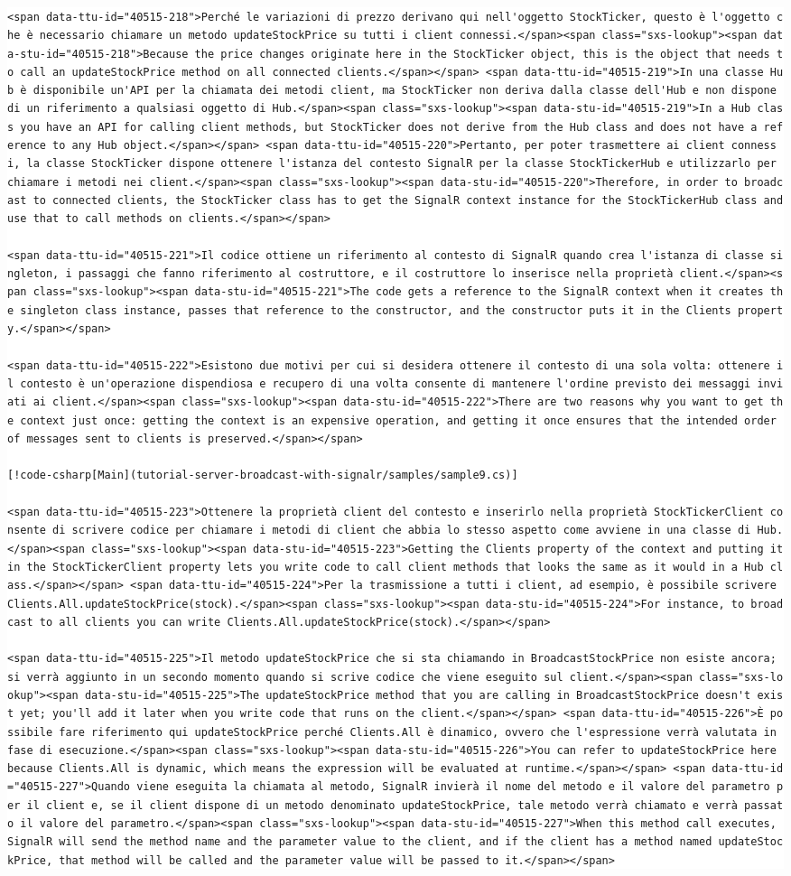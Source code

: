     <span data-ttu-id="40515-218">Perché le variazioni di prezzo derivano qui nell'oggetto StockTicker, questo è l'oggetto che è necessario chiamare un metodo updateStockPrice su tutti i client connessi.</span><span class="sxs-lookup"><span data-stu-id="40515-218">Because the price changes originate here in the StockTicker object, this is the object that needs to call an updateStockPrice method on all connected clients.</span></span> <span data-ttu-id="40515-219">In una classe Hub è disponibile un'API per la chiamata dei metodi client, ma StockTicker non deriva dalla classe dell'Hub e non dispone di un riferimento a qualsiasi oggetto di Hub.</span><span class="sxs-lookup"><span data-stu-id="40515-219">In a Hub class you have an API for calling client methods, but StockTicker does not derive from the Hub class and does not have a reference to any Hub object.</span></span> <span data-ttu-id="40515-220">Pertanto, per poter trasmettere ai client connessi, la classe StockTicker dispone ottenere l'istanza del contesto SignalR per la classe StockTickerHub e utilizzarlo per chiamare i metodi nei client.</span><span class="sxs-lookup"><span data-stu-id="40515-220">Therefore, in order to broadcast to connected clients, the StockTicker class has to get the SignalR context instance for the StockTickerHub class and use that to call methods on clients.</span></span>

    <span data-ttu-id="40515-221">Il codice ottiene un riferimento al contesto di SignalR quando crea l'istanza di classe singleton, i passaggi che fanno riferimento al costruttore, e il costruttore lo inserisce nella proprietà client.</span><span class="sxs-lookup"><span data-stu-id="40515-221">The code gets a reference to the SignalR context when it creates the singleton class instance, passes that reference to the constructor, and the constructor puts it in the Clients property.</span></span>

    <span data-ttu-id="40515-222">Esistono due motivi per cui si desidera ottenere il contesto di una sola volta: ottenere il contesto è un'operazione dispendiosa e recupero di una volta consente di mantenere l'ordine previsto dei messaggi inviati ai client.</span><span class="sxs-lookup"><span data-stu-id="40515-222">There are two reasons why you want to get the context just once: getting the context is an expensive operation, and getting it once ensures that the intended order of messages sent to clients is preserved.</span></span>

    [!code-csharp[Main](tutorial-server-broadcast-with-signalr/samples/sample9.cs)]

    <span data-ttu-id="40515-223">Ottenere la proprietà client del contesto e inserirlo nella proprietà StockTickerClient consente di scrivere codice per chiamare i metodi di client che abbia lo stesso aspetto come avviene in una classe di Hub.</span><span class="sxs-lookup"><span data-stu-id="40515-223">Getting the Clients property of the context and putting it in the StockTickerClient property lets you write code to call client methods that looks the same as it would in a Hub class.</span></span> <span data-ttu-id="40515-224">Per la trasmissione a tutti i client, ad esempio, è possibile scrivere Clients.All.updateStockPrice(stock).</span><span class="sxs-lookup"><span data-stu-id="40515-224">For instance, to broadcast to all clients you can write Clients.All.updateStockPrice(stock).</span></span>

    <span data-ttu-id="40515-225">Il metodo updateStockPrice che si sta chiamando in BroadcastStockPrice non esiste ancora; si verrà aggiunto in un secondo momento quando si scrive codice che viene eseguito sul client.</span><span class="sxs-lookup"><span data-stu-id="40515-225">The updateStockPrice method that you are calling in BroadcastStockPrice doesn't exist yet; you'll add it later when you write code that runs on the client.</span></span> <span data-ttu-id="40515-226">È possibile fare riferimento qui updateStockPrice perché Clients.All è dinamico, ovvero che l'espressione verrà valutata in fase di esecuzione.</span><span class="sxs-lookup"><span data-stu-id="40515-226">You can refer to updateStockPrice here because Clients.All is dynamic, which means the expression will be evaluated at runtime.</span></span> <span data-ttu-id="40515-227">Quando viene eseguita la chiamata al metodo, SignalR invierà il nome del metodo e il valore del parametro per il client e, se il client dispone di un metodo denominato updateStockPrice, tale metodo verrà chiamato e verrà passato il valore del parametro.</span><span class="sxs-lookup"><span data-stu-id="40515-227">When this method call executes, SignalR will send the method name and the parameter value to the client, and if the client has a method named updateStockPrice, that method will be called and the parameter value will be passed to it.</span></span>
